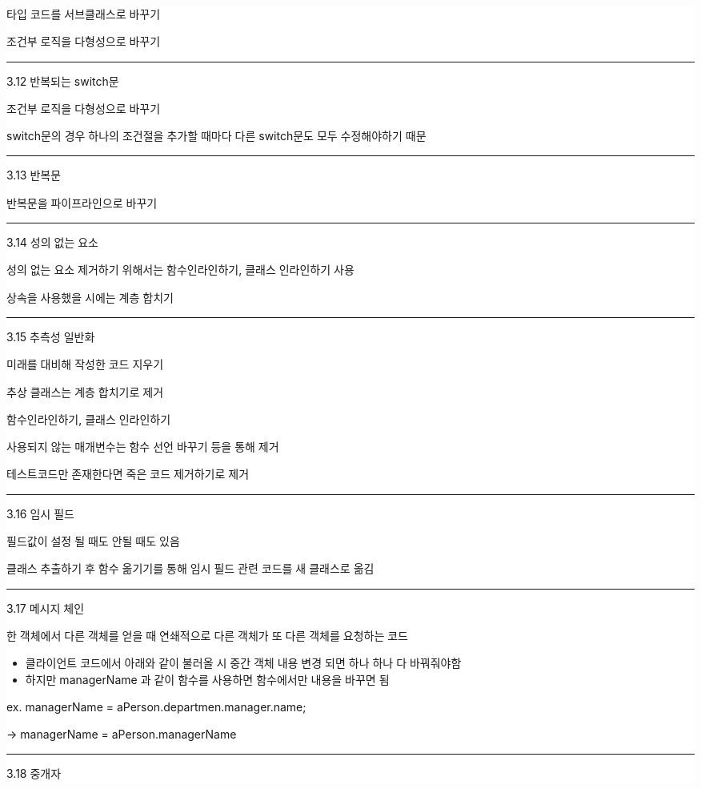 타입 코드를 서브클래스로 바꾸기

조건부 로직을 다형성으로 바꾸기

---

3.12 반복되는 switch문

조건부 로직을 다형성으로 바꾸기

switch문의 경우 하나의 조건절을 추가할 때마다 다른 switch문도 모두 수정해야하기 때문

---

3.13 반복문

반복문을 파이프라인으로 바꾸기

---

3.14 성의 없는 요소

성의 없는 요소 제거하기 위해서는 함수인라인하기, 클래스 인라인하기 사용

상속을 사용했을 시에는 계층 합치기

---

3.15 추측성 일반화

미래를 대비해 작성한 코드 지우기

추상 클래스는 계층 합치기로 제거

함수인라인하기, 클래스 인라인하기

사용되지 않는 매개변수는 함수 선언 바꾸기 등을 통해 제거

테스트코드만 존재한다면 죽은 코드 제거하기로 제거

---

3.16 임시 필드

필드값이 설정 될 때도 안될 때도 있음

클래스 추출하기 후 함수 옮기기를 통해 임시 필드 관련 코드를 새 클래스로 옮김 

---

3.17 메시지 체인

한 객체에서 다른 객체를 얻을 때 연쇄적으로 다른 객체가 또 다른 객체를 요청하는 코드

- 클라이언트 코드에서 아래와 같이 불러올 시 중간 객체 내용 변경 되면 하나 하나 다 바꿔줘야함
- 하지만 managerName 과 같이 함수를 사용하면 함수에서만 내용을 바꾸면 됨

ex. managerName = aPerson.departmen.manager.name;

-> managerName = aPerson.managerName

---

3.18 중개자
